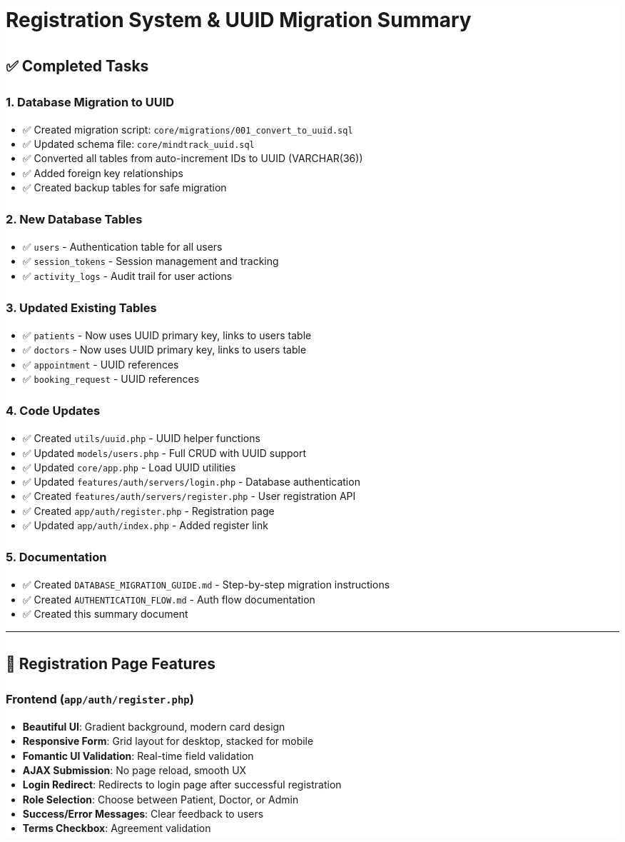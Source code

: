 # Registration System & UUID Migration Summary

## ✅ Completed Tasks

### 1. Database Migration to UUID

- ✅ Created migration script: `core/migrations/001_convert_to_uuid.sql`
- ✅ Updated schema file: `core/mindtrack_uuid.sql`
- ✅ Converted all tables from auto-increment IDs to UUID (VARCHAR(36))
- ✅ Added foreign key relationships
- ✅ Created backup tables for safe migration

### 2. New Database Tables

- ✅ `users` - Authentication table for all users
- ✅ `session_tokens` - Session management and tracking
- ✅ `activity_logs` - Audit trail for user actions

### 3. Updated Existing Tables

- ✅ `patients` - Now uses UUID primary key, links to users table
- ✅ `doctors` - Now uses UUID primary key, links to users table
- ✅ `appointment` - UUID references
- ✅ `booking_request` - UUID references

### 4. Code Updates

- ✅ Created `utils/uuid.php` - UUID helper functions
- ✅ Updated `models/users.php` - Full CRUD with UUID support
- ✅ Updated `core/app.php` - Load UUID utilities
- ✅ Updated `features/auth/servers/login.php` - Database authentication
- ✅ Created `features/auth/servers/register.php` - User registration API
- ✅ Created `app/auth/register.php` - Registration page
- ✅ Updated `app/auth/index.php` - Added register link

### 5. Documentation

- ✅ Created `DATABASE_MIGRATION_GUIDE.md` - Step-by-step migration instructions
- ✅ Created `AUTHENTICATION_FLOW.md` - Auth flow documentation
- ✅ Created this summary document

---

## 🎨 Registration Page Features

### Frontend (`app/auth/register.php`)

- **Beautiful UI**: Gradient background, modern card design
- **Responsive Form**: Grid layout for desktop, stacked for mobile
- **Fomantic UI Validation**: Real-time field validation
- **AJAX Submission**: No page reload, smooth UX
- **Login Redirect**: Redirects to login page after successful registration
- **Role Selection**: Choose between Patient, Doctor, or Admin
- **Success/Error Messages**: Clear feedback to users
- **Terms Checkbox**: Agreement validation
